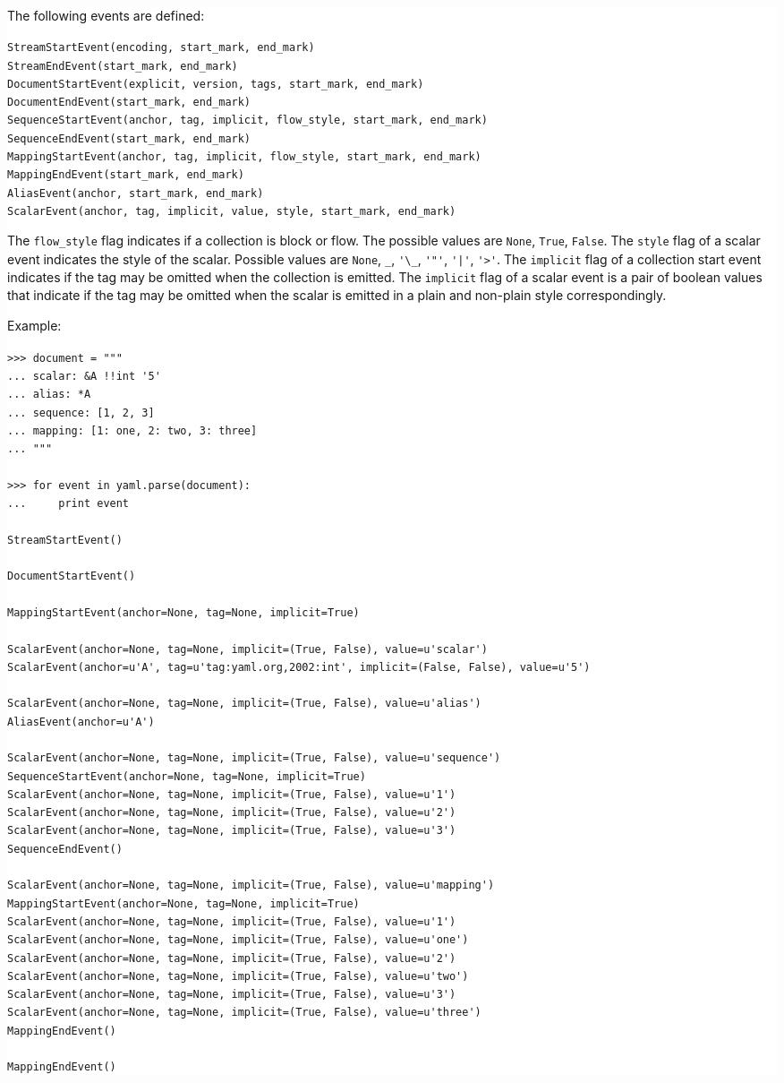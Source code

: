 The following events are defined:

```
StreamStartEvent(encoding, start_mark, end_mark)
StreamEndEvent(start_mark, end_mark)
DocumentStartEvent(explicit, version, tags, start_mark, end_mark)
DocumentEndEvent(start_mark, end_mark)
SequenceStartEvent(anchor, tag, implicit, flow_style, start_mark, end_mark)
SequenceEndEvent(start_mark, end_mark)
MappingStartEvent(anchor, tag, implicit, flow_style, start_mark, end_mark)
MappingEndEvent(start_mark, end_mark)
AliasEvent(anchor, start_mark, end_mark)
ScalarEvent(anchor, tag, implicit, value, style, start_mark, end_mark)
```

The `flow_style` flag indicates if a collection is block or flow. The possible values are `None`, `True`, `False`. The `style` flag of a scalar event indicates the style of the scalar. Possible values are `None`, `_`, `'\_`, `'"'`, `'|'`, `'>'`. The `implicit` flag of a collection start event indicates if the tag may be omitted when the collection is emitted. The `implicit` flag of a scalar event is a pair of boolean values that indicate if the tag may be omitted when the scalar is emitted in a plain and non-plain style correspondingly.

Example:

```
>>> document = """
... scalar: &A !!int '5'
... alias: *A
... sequence: [1, 2, 3]
... mapping: [1: one, 2: two, 3: three]
... """

>>> for event in yaml.parse(document):
...     print event

StreamStartEvent()

DocumentStartEvent()

MappingStartEvent(anchor=None, tag=None, implicit=True)

ScalarEvent(anchor=None, tag=None, implicit=(True, False), value=u'scalar')
ScalarEvent(anchor=u'A', tag=u'tag:yaml.org,2002:int', implicit=(False, False), value=u'5')

ScalarEvent(anchor=None, tag=None, implicit=(True, False), value=u'alias')
AliasEvent(anchor=u'A')

ScalarEvent(anchor=None, tag=None, implicit=(True, False), value=u'sequence')
SequenceStartEvent(anchor=None, tag=None, implicit=True)
ScalarEvent(anchor=None, tag=None, implicit=(True, False), value=u'1')
ScalarEvent(anchor=None, tag=None, implicit=(True, False), value=u'2')
ScalarEvent(anchor=None, tag=None, implicit=(True, False), value=u'3')
SequenceEndEvent()

ScalarEvent(anchor=None, tag=None, implicit=(True, False), value=u'mapping')
MappingStartEvent(anchor=None, tag=None, implicit=True)
ScalarEvent(anchor=None, tag=None, implicit=(True, False), value=u'1')
ScalarEvent(anchor=None, tag=None, implicit=(True, False), value=u'one')
ScalarEvent(anchor=None, tag=None, implicit=(True, False), value=u'2')
ScalarEvent(anchor=None, tag=None, implicit=(True, False), value=u'two')
ScalarEvent(anchor=None, tag=None, implicit=(True, False), value=u'3')
ScalarEvent(anchor=None, tag=None, implicit=(True, False), value=u'three')
MappingEndEvent()

MappingEndEvent()

```